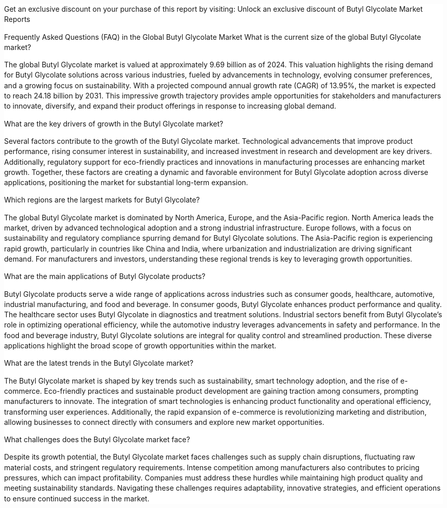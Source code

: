Get an exclusive discount on your purchase of this report by visiting: Unlock an exclusive discount of Butyl Glycolate Market Reports 

Frequently Asked Questions (FAQ) in the Global Butyl Glycolate Market
What is the current size of the global Butyl Glycolate market?

The global Butyl Glycolate market is valued at approximately 9.69 billion as of 2024. This valuation highlights the rising demand for Butyl Glycolate solutions across various industries, fueled by advancements in technology, evolving consumer preferences, and a growing focus on sustainability. With a projected compound annual growth rate (CAGR) of 13.95%, the market is expected to reach 24.18 billion by 2031. This impressive growth trajectory provides ample opportunities for stakeholders and manufacturers to innovate, diversify, and expand their product offerings in response to increasing global demand.

What are the key drivers of growth in the Butyl Glycolate market?

Several factors contribute to the growth of the Butyl Glycolate market. Technological advancements that improve product performance, rising consumer interest in sustainability, and increased investment in research and development are key drivers. Additionally, regulatory support for eco-friendly practices and innovations in manufacturing processes are enhancing market growth. Together, these factors are creating a dynamic and favorable environment for Butyl Glycolate adoption across diverse applications, positioning the market for substantial long-term expansion.

Which regions are the largest markets for Butyl Glycolate?

The global Butyl Glycolate market is dominated by North America, Europe, and the Asia-Pacific region. North America leads the market, driven by advanced technological adoption and a strong industrial infrastructure. Europe follows, with a focus on sustainability and regulatory compliance spurring demand for Butyl Glycolate solutions. The Asia-Pacific region is experiencing rapid growth, particularly in countries like China and India, where urbanization and industrialization are driving significant demand. For manufacturers and investors, understanding these regional trends is key to leveraging growth opportunities.

What are the main applications of Butyl Glycolate products?

Butyl Glycolate products serve a wide range of applications across industries such as consumer goods, healthcare, automotive, industrial manufacturing, and food and beverage. In consumer goods, Butyl Glycolate enhances product performance and quality. The healthcare sector uses Butyl Glycolate in diagnostics and treatment solutions. Industrial sectors benefit from Butyl Glycolate’s role in optimizing operational efficiency, while the automotive industry leverages advancements in safety and performance. In the food and beverage industry, Butyl Glycolate solutions are integral for quality control and streamlined production. These diverse applications highlight the broad scope of growth opportunities within the market.

What are the latest trends in the Butyl Glycolate market?

The Butyl Glycolate market is shaped by key trends such as sustainability, smart technology adoption, and the rise of e-commerce. Eco-friendly practices and sustainable product development are gaining traction among consumers, prompting manufacturers to innovate. The integration of smart technologies is enhancing product functionality and operational efficiency, transforming user experiences. Additionally, the rapid expansion of e-commerce is revolutionizing marketing and distribution, allowing businesses to connect directly with consumers and explore new market opportunities.

What challenges does the Butyl Glycolate market face?

Despite its growth potential, the Butyl Glycolate market faces challenges such as supply chain disruptions, fluctuating raw material costs, and stringent regulatory requirements. Intense competition among manufacturers also contributes to pricing pressures, which can impact profitability. Companies must address these hurdles while maintaining high product quality and meeting sustainability standards. Navigating these challenges requires adaptability, innovative strategies, and efficient operations to ensure continued success in the market.
